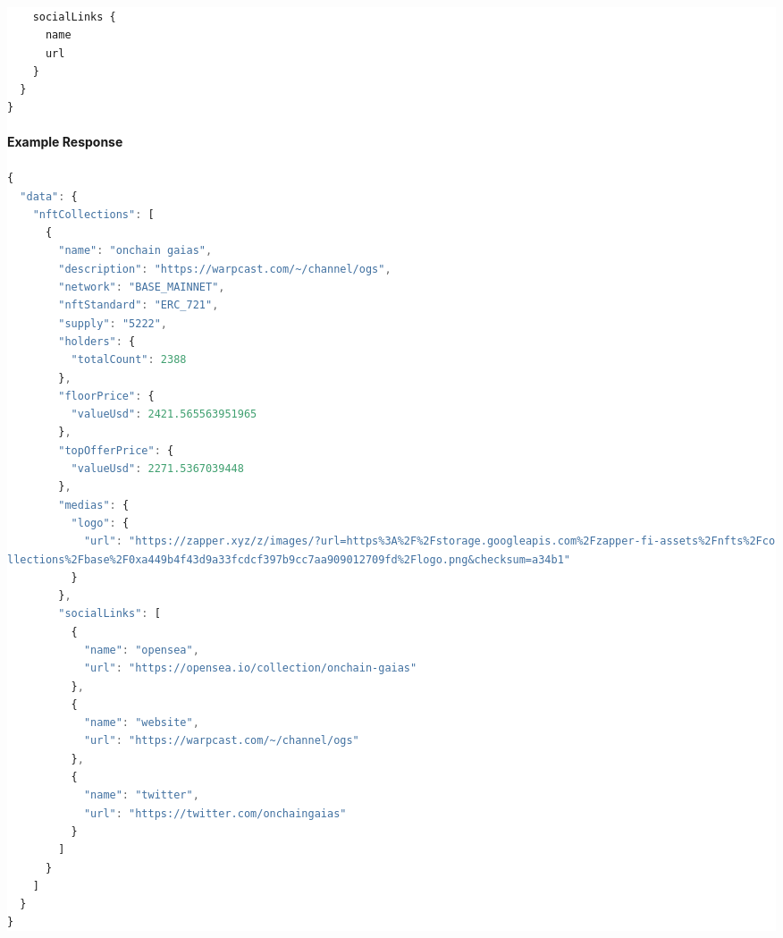 ```graphql
    socialLinks {
      name
      url
    }
  }
}
```

#### Example Response

```js
{
  "data": {
    "nftCollections": [
      {
        "name": "onchain gaias",
        "description": "https://warpcast.com/~/channel/ogs",
        "network": "BASE_MAINNET",
        "nftStandard": "ERC_721",
        "supply": "5222",
        "holders": {
          "totalCount": 2388
        },
        "floorPrice": {
          "valueUsd": 2421.565563951965
        },
        "topOfferPrice": {
          "valueUsd": 2271.5367039448
        },
        "medias": {
          "logo": {
            "url": "https://zapper.xyz/z/images/?url=https%3A%2F%2Fstorage.googleapis.com%2Fzapper-fi-assets%2Fnfts%2Fcollections%2Fbase%2F0xa449b4f43d9a33fcdcf397b9cc7aa909012709fd%2Flogo.png&checksum=a34b1"
          }
        },
        "socialLinks": [
          {
            "name": "opensea",
            "url": "https://opensea.io/collection/onchain-gaias"
          },
          {
            "name": "website",
            "url": "https://warpcast.com/~/channel/ogs"
          },
          {
            "name": "twitter",
            "url": "https://twitter.com/onchaingaias"
          }
        ]
      }
    ]
  }
}
```
